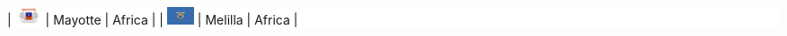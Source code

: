 | <img src="https://raw.githubusercontent.com/dreamyguy/flags/master/africa/Flag_of_Mayotte.svg?sanitize=true" alt="Mayotte" height="20px"> | Mayotte | Africa |
| <img src="https://raw.githubusercontent.com/dreamyguy/flags/master/africa/Flag_of_Melilla.svg?sanitize=true" alt="Melilla" height="20px"> | Melilla | Africa |